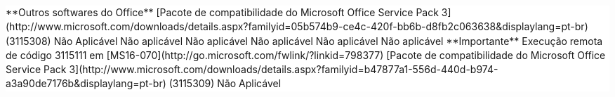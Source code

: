 </td>
</tr>
<tr>
<td style="border:1px solid black;" colspan="9">
**Outros softwares do Office**

</td>
</tr>
<tr>
<td style="border:1px solid black;">
[Pacote de compatibilidade do Microsoft Office Service Pack 3](http://www.microsoft.com/downloads/details.aspx?familyid=05b574b9-ce4c-420f-bb6b-d8fb2c063638&displaylang=pt-br)  
(3115308)

</td>
<td style="border:1px solid black;">
Não Aplicável

</td>
<td style="border:1px solid black;">
Não aplicável

</td>
<td style="border:1px solid black;">
Não aplicável

</td>
<td style="border:1px solid black;">
Não aplicável

</td>
<td style="border:1px solid black;">
Não aplicável

</td>
<td style="border:1px solid black;">
Não aplicável

</td>
<td style="border:1px solid black;">
**Importante**  
Execução remota de código

</td>
<td style="border:1px solid black;">
3115111 em [MS16-070](http://go.microsoft.com/fwlink/?linkid=798377)

</td>
</tr>
<tr>
<td style="border:1px solid black;">
[Pacote de compatibilidade do Microsoft Office Service Pack 3](http://www.microsoft.com/downloads/details.aspx?familyid=b47877a1-556d-440d-b974-a3a90de7176b&displaylang=pt-br)  
(3115309)

</td>
<td style="border:1px solid black;">
Não Aplicável
